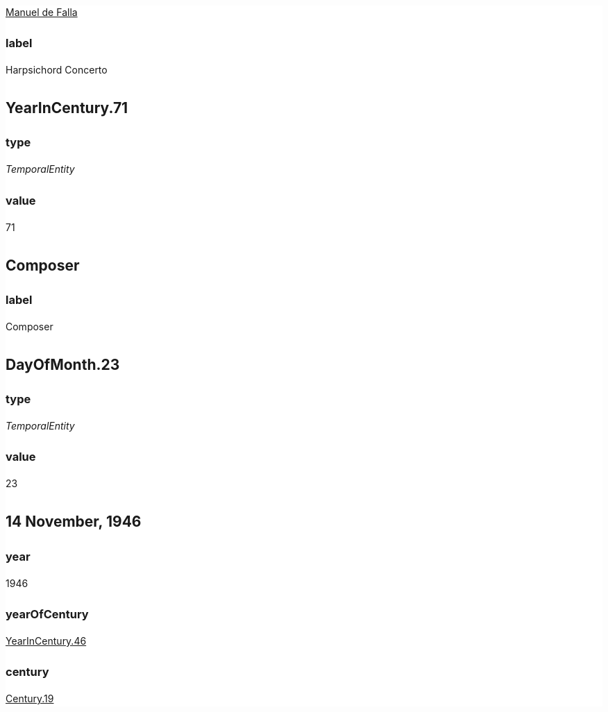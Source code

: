 
[Manuel de Falla](#Manuel-de-Falla)

### label


Harpsichord Concerto

## YearInCentury.71

### type


*TemporalEntity*

### value


71

## Composer

### label


Composer

## DayOfMonth.23

### type


*TemporalEntity*

### value


23

## 14 November, 1946

### year


1946

### yearOfCentury


[YearInCentury.46](#YearInCentury.46)

### century


[Century.19](#Century.19)
